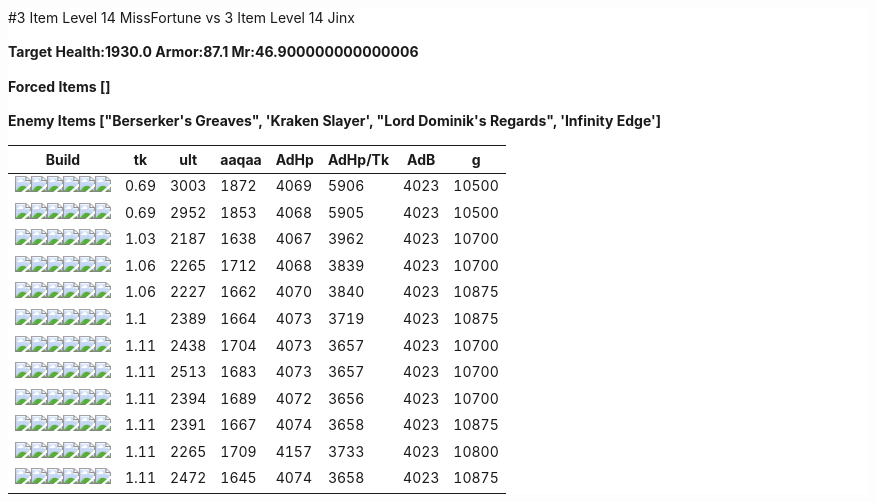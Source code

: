 


























































#3 Item Level 14 MissFortune vs 3 Item Level 14 Jinx

**Target Health:1930.0 Armor:87.1 Mr:46.900000000000006**


**Forced Items []**


**Enemy Items ["Berserker's Greaves", 'Kraken Slayer', "Lord Dominik's Regards", 'Infinity Edge']**




Build | tk | ult | aaqaa | AdHp | AdHp/Tk | AdB | g
-|-|-|-|-|-|-|-
![](/item/6671.png)![](/item/6676.png)![](/item/3033.png)![](/item/1001.png)![](/item/1055.png)![](/item/1036.png)|0.69|3003|1872|4069|5906|4023|10500
![](/item/6671.png)![](/item/6676.png)![](/item/3036.png)![](/item/1001.png)![](/item/1055.png)![](/item/1036.png)|0.69|2952|1853|4068|5905|4023|10500
![](/item/6671.png)![](/item/3087.png)![](/item/3091.png)![](/item/1001.png)![](/item/1055.png)![](/item/1036.png)|1.03|2187|1638|4067|3962|4023|10700
![](/item/6671.png)![](/item/3095.png)![](/item/3091.png)![](/item/1001.png)![](/item/1055.png)![](/item/1036.png)|1.06|2265|1712|4068|3839|4023|10700
![](/item/6671.png)![](/item/3095.png)![](/item/3085.png)![](/item/1055.png)![](/item/1037.png)![](/item/1036.png)|1.06|2227|1662|4070|3840|4023|10875
![](/item/6671.png)![](/item/3095.png)![](/item/3046.png)![](/item/1055.png)![](/item/1037.png)![](/item/1036.png)|1.1|2389|1664|4073|3719|4023|10875
![](/item/6671.png)![](/item/3033.png)![](/item/3091.png)![](/item/1001.png)![](/item/1055.png)![](/item/1036.png)|1.11|2438|1704|4073|3657|4023|10700
![](/item/6671.png)![](/item/6676.png)![](/item/3091.png)![](/item/1001.png)![](/item/1055.png)![](/item/1036.png)|1.11|2513|1683|4073|3657|4023|10700
![](/item/6671.png)![](/item/3036.png)![](/item/3091.png)![](/item/1001.png)![](/item/1055.png)![](/item/1036.png)|1.11|2394|1689|4072|3656|4023|10700
![](/item/6671.png)![](/item/3033.png)![](/item/3085.png)![](/item/1055.png)![](/item/1037.png)![](/item/1036.png)|1.11|2391|1667|4074|3658|4023|10875
![](/item/6671.png)![](/item/3095.png)![](/item/3153.png)![](/item/1001.png)![](/item/1055.png)![](/item/1036.png)|1.11|2265|1709|4157|3733|4023|10800
![](/item/6671.png)![](/item/6676.png)![](/item/3085.png)![](/item/1055.png)![](/item/1037.png)![](/item/1036.png)|1.11|2472|1645|4074|3658|4023|10875